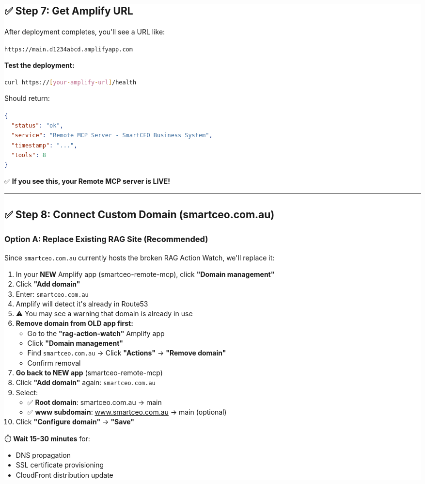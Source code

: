 
## ✅ Step 7: Get Amplify URL

After deployment completes, you'll see a URL like:

```
https://main.d1234abcd.amplifyapp.com
```

**Test the deployment:**

```bash
curl https://[your-amplify-url]/health
```

Should return:
```json
{
  "status": "ok",
  "service": "Remote MCP Server - SmartCEO Business System",
  "timestamp": "...",
  "tools": 8
}
```

✅ **If you see this, your Remote MCP server is LIVE!**

---

## ✅ Step 8: Connect Custom Domain (smartceo.com.au)

### Option A: Replace Existing RAG Site (Recommended)

Since `smartceo.com.au` currently hosts the broken RAG Action Watch, we'll replace it:

1. In your **NEW** Amplify app (smartceo-remote-mcp), click **"Domain management"**
2. Click **"Add domain"**
3. Enter: `smartceo.com.au`
4. Amplify will detect it's already in Route53
5. ⚠️ You may see a warning that domain is already in use
6. **Remove domain from OLD app first:**
   - Go to the **"rag-action-watch"** Amplify app
   - Click **"Domain management"**
   - Find `smartceo.com.au` → Click **"Actions"** → **"Remove domain"**
   - Confirm removal
7. **Go back to NEW app** (smartceo-remote-mcp)
8. Click **"Add domain"** again: `smartceo.com.au`
9. Select:
   - ✅ **Root domain**: smartceo.com.au → main
   - ✅ **www subdomain**: www.smartceo.com.au → main (optional)
10. Click **"Configure domain"** → **"Save"**

⏱️ **Wait 15-30 minutes** for:
- DNS propagation
- SSL certificate provisioning
- CloudFront distribution update
